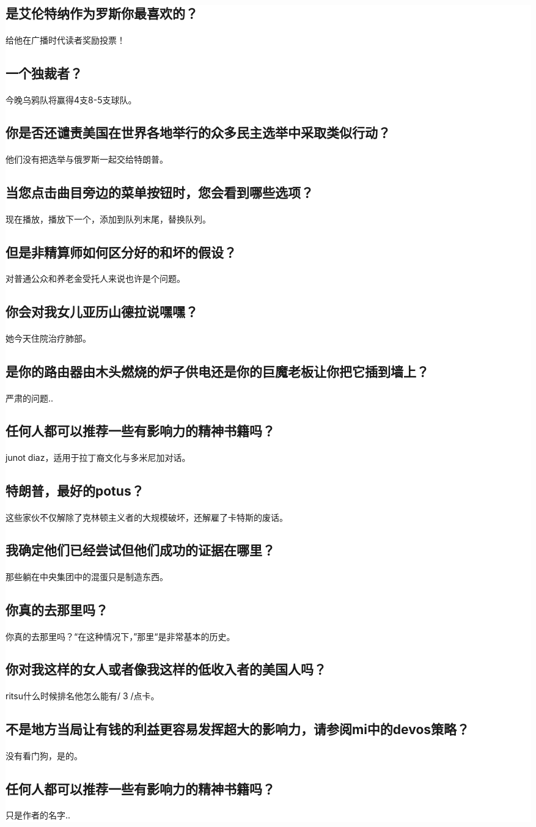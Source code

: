 ## 是艾伦特纳作为罗斯你最喜欢的？
给他在广播时代读者奖励投票！

## 一个独裁者？
今晚乌鸦队将赢得4支8-5支球队。

## 你是否还谴责美国在世界各地举行的众多民主选举中采取类似行动？
他们没有把选举与俄罗斯一起交给特朗普。

## 当您点击曲目旁边的菜单按钮时，您会看到哪些选项？
现在播放，播放下一个，添加到队列末尾，替换队列。

## 但是非精算师如何区分好的和坏的假设？
对普通公众和养老金受托人来说也许是个问题。

## 你会对我女儿亚历山德拉说嘿嘿？
她今天住院治疗肺部。

## 是你的路由器由木头燃烧的炉子供电还是你的巨魔老板让你把它插到墙上？
严肃的问题..

## 任何人都可以推荐一些有影响力的精神书籍吗？
junot diaz，适用于拉丁裔文化与多米尼加对话。

## 特朗普，最好的potus？
这些家伙不仅解除了克林顿主义者的大规模破坏，还解雇了卡特斯的废话。

## 我确定他们已经尝试但他们成功的证据在哪里？
那些躺在中央集团中的混蛋只是制造东西。

## 你真的去那里吗？
你真的去那里吗？“在这种情况下，”那里“是非常基本的历史。

## 你对我这样的女人或者像我这样的低收入者的美国人吗？
ritsu什么时候排名他怎么能有/ 3 /点卡。

## 不是地方当局让有钱的利益更容易发挥超大的影响力，请参阅mi中的devos策略？
没有看门狗，是的。

## 任何人都可以推荐一些有影响力的精神书籍吗？
只是作者的名字..
